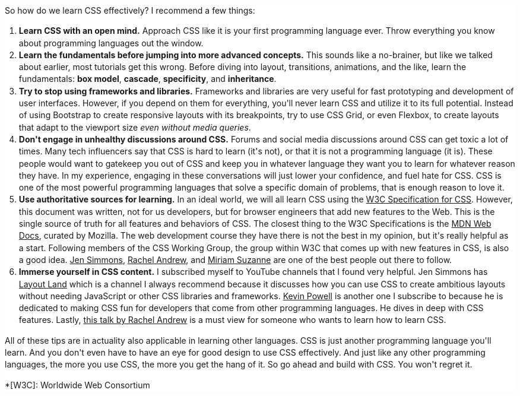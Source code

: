 So how do we learn CSS effectively? I recommend a few things:

1. **Learn CSS with an open mind.** Approach CSS like it is your first programming language ever. Throw everything you know about programming languages out the window.
1. **Learn the fundamentals before jumping into more advanced concepts.** This sounds like a no-brainer, but like we talked about earlier, most tutorials get this wrong. Before diving into layout, transitions, animations, and the like, learn the fundamentals: <b>box model</b>, <b>cascade</b>, <b>specificity</b>, and <b>inheritance</b>.
1. **Try to stop using frameworks and libraries.** Frameworks and libraries are very useful for fast prototyping and development of user interfaces. However, if you depend on them for everything, you'll never learn CSS and utilize it to its full potential. Instead of using Bootstrap to create responsive layouts with its breakpoints, try to use CSS Grid, or even Flexbox, to create layouts that adapt to the viewport size *even without media queries*.
1. **Don't engage in unhealthy discussions around CSS.** Forums and social media discussions around CSS can get toxic a lot of times. Many tech influencers say that CSS is hard to learn (it's not), or that it is not a programming language (it is). These people would want to gatekeep you out of CSS and keep you in whatever language they want you to learn for whatever reason they have. In my experience, engaging in these conversations will just lower your confidence, and fuel hate for CSS. CSS is one of the most powerful programming languages that solve a specific domain of problems, that is enough reason to love it.
1. **Use authoritative sources for learning.** In an ideal world, we will all learn CSS using the [W3C Specification for CSS](https://www.w3.org/TR/css-2021/). However, this document was written, not for us developers, but for browser engineers that add new features to the Web. This is the single source of truth for all features and behaviors of CSS. The closest thing to the W3C Specifications is the [MDN Web Docs](https://developer.mozilla.org/), curated by Mozilla. The web development course they have there is not the best in my opinion, but it's really helpful as a start. Following members of the CSS Working Group, the group within W3C that comes up with new features in CSS, is also a good idea. [Jen Simmons](https://twitter.com/jensimmons), [Rachel Andrew](https://twitter.com/rachelandrew), and [Miriam Suzanne](https://twitter.com/TerribleMia) are one of the best people out there to follow.
1. **Immerse yourself in CSS content.** I subscribed myself to YouTube channels that I found very helpful. Jen Simmons has [Layout Land](https://www.youtube.com/c/LayoutLand) which is a channel I always recommend because it discusses how you can use CSS to create ambitious layouts without needing JavaScript or other CSS libraries and frameworks. [Kevin Powell](https://www.youtube.com/kepowob) is another one I subscribe to because he is dedicated to making CSS fun for developers that come from other programming languages. He dives in deep with CSS features. Lastly, [this talk by Rachel Andrew](https://www.youtube.com/watch?v=tqYWDGzhZKM) is a must view for someone who wants to learn how to learn CSS.

All of these tips are in actuality also applicable in learning other languages. CSS is just another programming language you'll learn. And you don't even have to have an eye for good design to use CSS effectively. And just like any other programming languages, the more you use CSS, the more you get the hang of it. So go ahead and build with CSS. You won't regret it.

*[W3C]: Worldwide Web Consortium

[^1]: “The Web Back in 1996-1997 - Pingdom.” Pingdom.com, https://www.pingdom.com/blog/the-web-in-1996-1997/. 